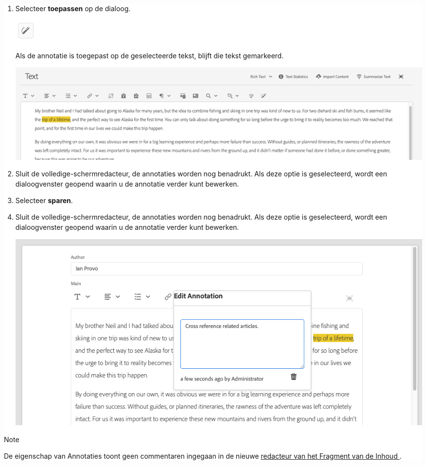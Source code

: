 1. Selecteer **toepassen** op de dialoog.

   ![&#x200B; annoteren &#x200B;](assets/cfm-variations-annotations-apply-icon.png)

   Als de annotatie is toegepast op de geselecteerde tekst, blijft die tekst gemarkeerd.

   ![&#x200B; annoteren &#x200B;](assets/cfm-variations-07b.png)

1. Sluit de volledige-schermredacteur, de annotaties worden nog benadrukt. Als deze optie is geselecteerd, wordt een dialoogvenster geopend waarin u de annotatie verder kunt bewerken.

1. Selecteer **sparen**.

1. Sluit de volledige-schermredacteur, de annotaties worden nog benadrukt. Als deze optie is geselecteerd, wordt een dialoogvenster geopend waarin u de annotatie verder kunt bewerken.

   ![&#x200B; annoteren &#x200B;](assets/cfm-variations-07c.png)

>[!NOTE]
>
>De eigenschap van Annotaties toont geen commentaren ingegaan in de nieuwe [&#x200B; redacteur van het Fragment van de Inhoud &#x200B;](/help/sites-cloud/administering/content-fragments/authoring.md#commenting-on-your-fragment).

